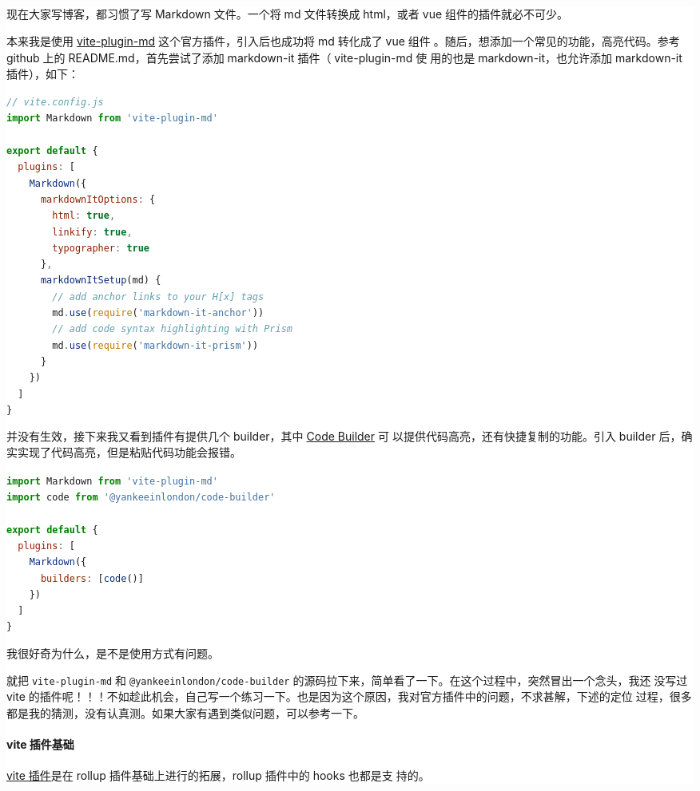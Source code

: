 现在大家写博客，都习惯了写 Markdown 文件。一个将 md 文件转换成 html，或者 vue 组件的插件就必不可少。

本来我是使用 [vite-plugin-md](https://github.com/antfu/vite-plugin-md) 这个官方插件，引入后也成功将 md 转化成了 vue 组件
。随后，想添加一个常见的功能，高亮代码。参考 github 上的 README.md，首先尝试了添加 markdown-it 插件（ vite-plugin-md 使
用的也是 markdown-it，也允许添加 markdown-it 插件），如下：

```js
// vite.config.js
import Markdown from 'vite-plugin-md'

export default {
  plugins: [
    Markdown({
      markdownItOptions: {
        html: true,
        linkify: true,
        typographer: true
      },
      markdownItSetup(md) {
        // add anchor links to your H[x] tags
        md.use(require('markdown-it-anchor'))
        // add code syntax highlighting with Prism
        md.use(require('markdown-it-prism'))
      }
    })
  ]
}
```

并没有生效，接下来我又看到插件有提供几个 builder，其中 [Code Builder](https://github.com/yankeeinlondon/code-builder) 可
以提供代码高亮，还有快捷复制的功能。引入 builder 后，确实实现了代码高亮，但是粘贴代码功能会报错。

```js
import Markdown from 'vite-plugin-md'
import code from '@yankeeinlondon/code-builder'

export default {
  plugins: [
    Markdown({
      builders: [code()]
    })
  ]
}
```

我很好奇为什么，是不是使用方式有问题。

就把 `vite-plugin-md` 和 `@yankeeinlondon/code-builder` 的源码拉下来，简单看了一下。在这个过程中，突然冒出一个念头，我还
没写过 vite 的插件呢！！！不如趁此机会，自己写一个练习一下。也是因为这个原因，我对官方插件中的问题，不求甚解，下述的定位
过程，很多都是我的猜测，没有认真测。如果大家有遇到类似问题，可以参考一下。

#### vite 插件基础

[vite 插件](https://cn.vitejs.dev/guide/api-plugin.html)是在 rollup 插件基础上进行的拓展，rollup 插件中的 hooks 也都是支
持的。
